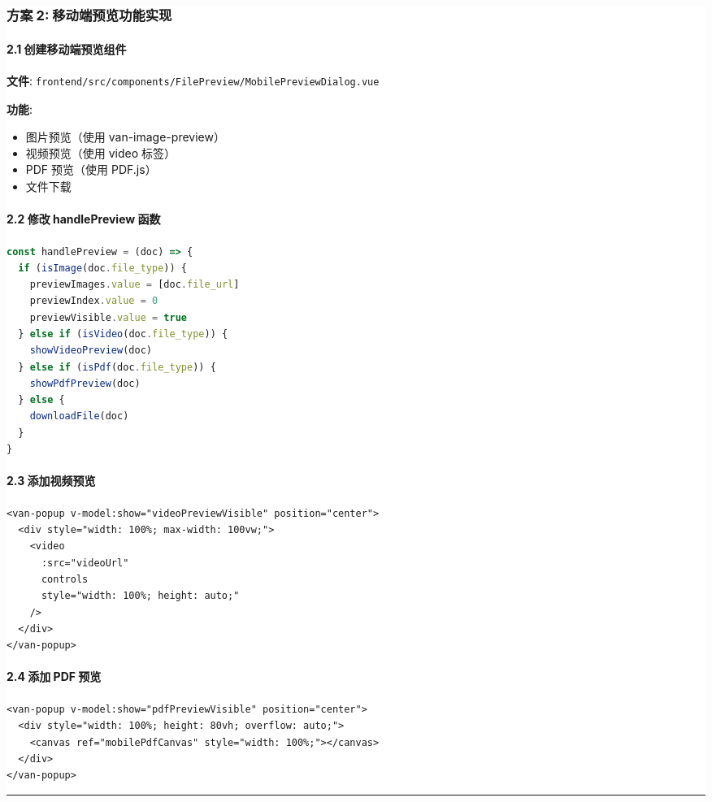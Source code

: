 ### 方案 2: 移动端预览功能实现

#### 2.1 创建移动端预览组件

**文件**: `frontend/src/components/FilePreview/MobilePreviewDialog.vue`

**功能**:
- 图片预览（使用 van-image-preview）
- 视频预览（使用 video 标签）
- PDF 预览（使用 PDF.js）
- 文件下载

#### 2.2 修改 handlePreview 函数

```javascript
const handlePreview = (doc) => {
  if (isImage(doc.file_type)) {
    previewImages.value = [doc.file_url]
    previewIndex.value = 0
    previewVisible.value = true
  } else if (isVideo(doc.file_type)) {
    showVideoPreview(doc)
  } else if (isPdf(doc.file_type)) {
    showPdfPreview(doc)
  } else {
    downloadFile(doc)
  }
}
```

#### 2.3 添加视频预览

```vue
<van-popup v-model:show="videoPreviewVisible" position="center">
  <div style="width: 100%; max-width: 100vw;">
    <video 
      :src="videoUrl" 
      controls 
      style="width: 100%; height: auto;"
    />
  </div>
</van-popup>
```

#### 2.4 添加 PDF 预览

```vue
<van-popup v-model:show="pdfPreviewVisible" position="center">
  <div style="width: 100%; height: 80vh; overflow: auto;">
    <canvas ref="mobilePdfCanvas" style="width: 100%;"></canvas>
  </div>
</van-popup>
```

---
